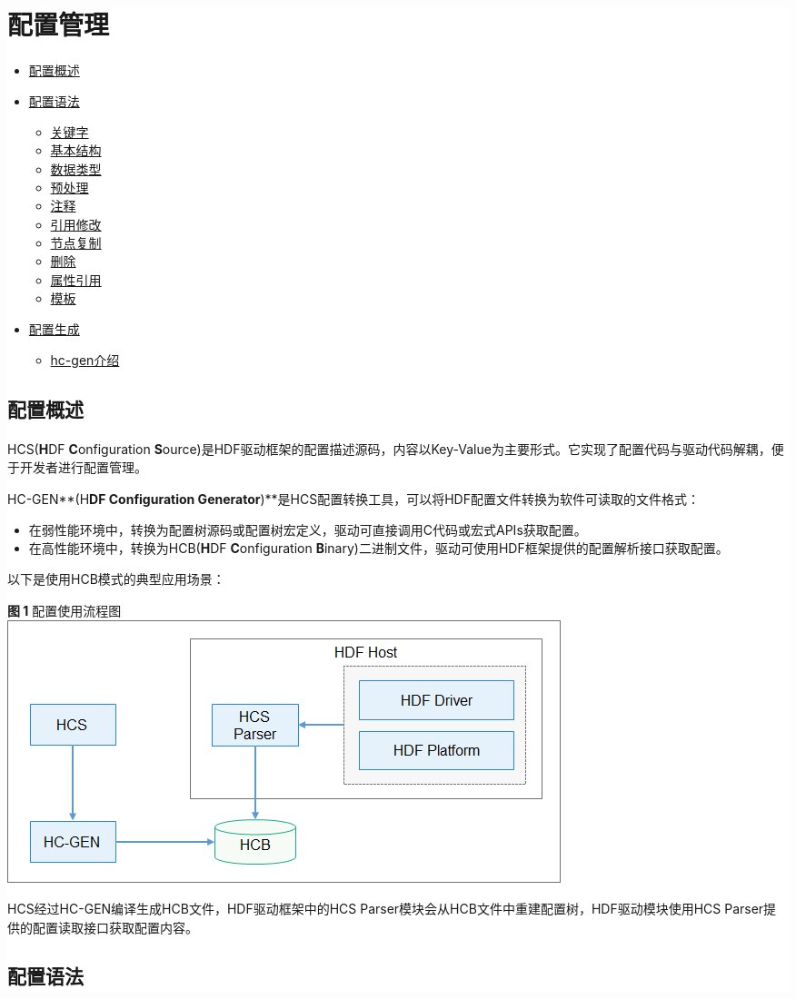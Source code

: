 # 配置管理<a name="ZH-CN_TOPIC_0000001053493462"></a>

-   [配置概述](#section59914284576)
-   [配置语法](#section533713333580)
    -   [关键字](#section4522107333)
    -   [基本结构](#section853042911312)
    -   [数据类型](#section177001259134)
    -   [预处理](#section14867121641)
    -   [注释](#section1323412417)
    -   [引用修改](#section193708571145)
    -   [节点复制](#section1487792020513)
    -   [删除](#section1096515391155)
    -   [属性引用](#section20271317611)
    -   [模板](#section958819191063)

-   [配置生成](#section106152531919)
    -   [hc-gen介绍](#section359734416616)


## 配置概述<a name="section59914284576"></a>

HCS\(**H**DF  **C**onfiguration  **S**ource\)是HDF驱动框架的配置描述源码，内容以Key-Value为主要形式。它实现了配置代码与驱动代码解耦，便于开发者进行配置管理。

HC-GEN**\(H**DF  **C**onfiguration  **G**enerator**\)**是HCS配置转换工具，可以将HDF配置文件转换为软件可读取的文件格式：

-   在弱性能环境中，转换为配置树源码或配置树宏定义，驱动可直接调用C代码或宏式APIs获取配置。
-   在高性能环境中，转换为HCB\(**H**DF  **C**onfiguration  **B**inary\)二进制文件，驱动可使用HDF框架提供的配置解析接口获取配置。

以下是使用HCB模式的典型应用场景：

**图 1**  配置使用流程图<a name="fig772653312159"></a>  
![](figures/配置使用流程图.png "配置使用流程图")

HCS经过HC-GEN编译生成HCB文件，HDF驱动框架中的HCS Parser模块会从HCB文件中重建配置树，HDF驱动模块使用HCS Parser提供的配置读取接口获取配置内容。

## 配置语法<a name="section533713333580"></a>
